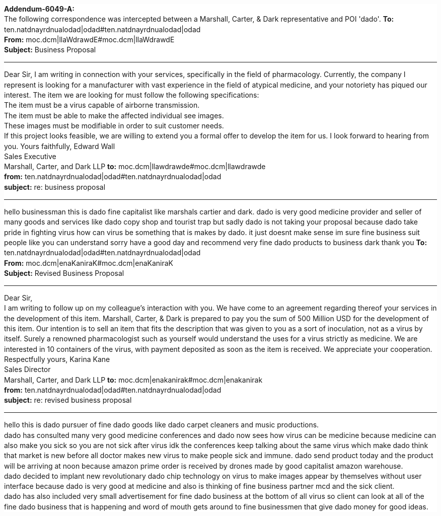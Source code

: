 **Addendum-6049-A:**  
The following correspondence was intercepted between a Marshall, Carter, & Dark representative and POI 'dado'.
**To:** ten.natdnayrdnualodad|odad#ten.natdnayrdnualodad|odad  
**From:** moc.dcm|llaWdrawdE#moc.dcm|llaWdrawdE  
**Subject:** Business Proposal
* * *
Dear Sir,
I am writing in connection with your services, specifically in the field of pharmacology. Currently, the company I represent is looking for a manufacturer with vast experience in the field of atypical medicine, and your notoriety has piqued our interest. The item we are looking for must follow the following specifications:  
The item must be a virus capable of airborne transmission.  
The item must be able to make the affected individual see images.  
These images must be modifiable in order to suit customer needs.  
If this project looks feasible, we are willing to extend you a formal offer to develop the item for us. I look forward to hearing from you.
Yours faithfully,
Edward Wall  
Sales Executive  
Marshall, Carter, and Dark LLP
**to:** moc.dcm|llawdrawde#moc.dcm|llawdrawde  
**from:** ten.natdnayrdnualodad|odad#ten.natdnayrdnualodad|odad  
**subject:** re: business proposal
* * *
hello businessman this is dado fine capitalist like marshals cartier and dark. dado is very good medicine provider and seller of many goods and services like dado copy shop and tourist trap but sadly dado is not taking your proposal because dado take pride in fighting virus how can virus be something that is makes by dado. it just doesnt make sense im sure fine business suit people like you can understand sorry have a good day and recommend very fine dado products to business dark thank you
**To:** ten.natdnayrdnualodad|odad#ten.natdnayrdnualodad|odad  
**From:** moc.dcm|enaKaniraK#moc.dcm|enaKaniraK  
**Subject:** Revised Business Proposal
* * *
Dear Sir,  
I am writing to follow up on my colleague’s interaction with you. We have come to an agreement regarding thereof your services in the development of this item. Marshall, Carter, & Dark is prepared to pay you the sum of 500 Million USD for the development of this item. Our intention is to sell an item that fits the description that was given to you as a sort of inoculation, not as a virus by itself. Surely a renowned pharmacologist such as yourself would understand the uses for a virus strictly as medicine. We are interested in 10 containers of the virus, with payment deposited as soon as the item is received. We appreciate your cooperation.
Respectfully yours,
Karina Kane  
Sales Director  
Marshall, Carter, and Dark LLP
**to:** moc.dcm|enakanirak#moc.dcm|enakanirak  
**from:** ten.natdnayrdnualodad|odad#ten.natdnayrdnualodad|odad  
**subject:** re: revised business proposal
* * *
hello this is dado pursuer of fine dado goods like dado carpet cleaners and music productions.  
dado has consulted many very good medicine conferences and dado now sees how virus can be medicine because medicine can also make you sick so you are not sick after virus idk the conferences keep talking about the same virus which make dado think that market is new before all doctor makes new virus to make people sick and immune. dado send product today and the product will be arriving at noon because amazon prime order is received by drones made by good capitalist amazon warehouse.  
dado decided to implant new revolutionary dado chip technology on virus to make images appear by themselves without user interface because dado is very good at medicine and also is thinking of fine business partner mcd and the sick client.  
dado has also included very small advertisement for fine dado business at the bottom of all virus so client can look at all of the fine dado business that is happening and word of mouth gets around to fine businessmen that give dado money for good ideas.  